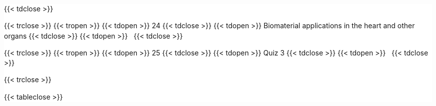 {{< tdclose >}}

{{< trclose >}}
{{< tropen >}}
{{< tdopen >}}
24
{{< tdclose >}}
{{< tdopen >}}
Biomaterial applications in the heart and other organs
{{< tdclose >}}
{{< tdopen >}}
 
{{< tdclose >}}

{{< trclose >}}
{{< tropen >}}
{{< tdopen >}}
25
{{< tdclose >}}
{{< tdopen >}}
Quiz 3
{{< tdclose >}}
{{< tdopen >}}
 
{{< tdclose >}}

{{< trclose >}}

{{< tableclose >}}